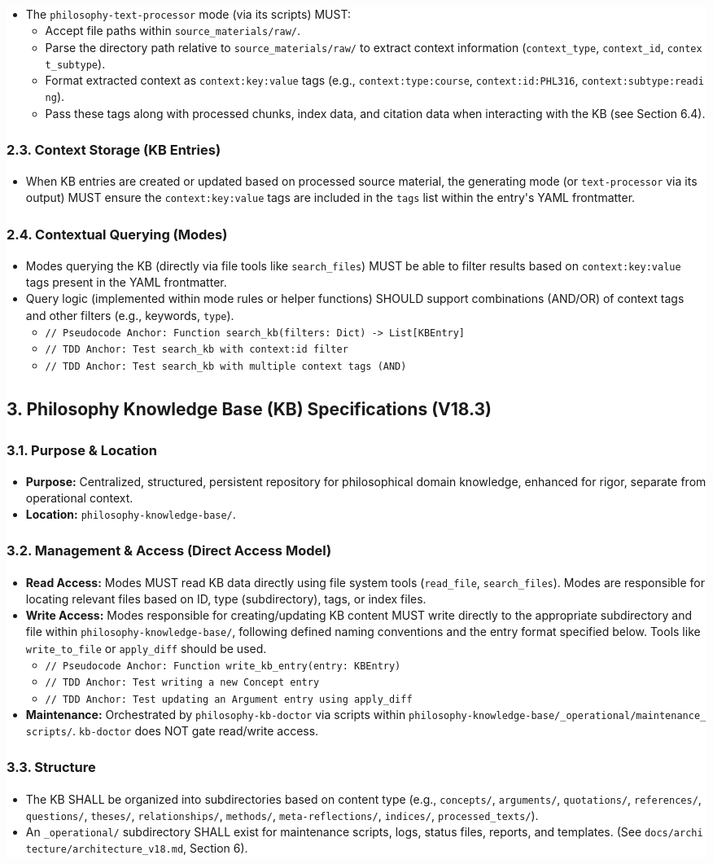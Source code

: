 *   The `philosophy-text-processor` mode (via its scripts) MUST:
    *   Accept file paths within `source_materials/raw/`.
    *   Parse the directory path relative to `source_materials/raw/` to extract context information (`context_type`, `context_id`, `context_subtype`).
    *   Format extracted context as `context:key:value` tags (e.g., `context:type:course`, `context:id:PHL316`, `context:subtype:reading`).
    *   Pass these tags along with processed chunks, index data, and citation data when interacting with the KB (see Section 6.4).

### 2.3. Context Storage (KB Entries)

*   When KB entries are created or updated based on processed source material, the generating mode (or `text-processor` via its output) MUST ensure the `context:key:value` tags are included in the `tags` list within the entry's YAML frontmatter.

### 2.4. Contextual Querying (Modes)

*   Modes querying the KB (directly via file tools like `search_files`) MUST be able to filter results based on `context:key:value` tags present in the YAML frontmatter.
*   Query logic (implemented within mode rules or helper functions) SHOULD support combinations (AND/OR) of context tags and other filters (e.g., keywords, `type`).
    *   `// Pseudocode Anchor: Function search_kb(filters: Dict) -> List[KBEntry]`
    *   `// TDD Anchor: Test search_kb with context:id filter`
    *   `// TDD Anchor: Test search_kb with multiple context tags (AND)`

## 3. Philosophy Knowledge Base (KB) Specifications (V18.3)

### 3.1. Purpose & Location

*   **Purpose:** Centralized, structured, persistent repository for philosophical domain knowledge, enhanced for rigor, separate from operational context.
*   **Location:** `philosophy-knowledge-base/`.

### 3.2. Management & Access (Direct Access Model)

*   **Read Access:** Modes MUST read KB data directly using file system tools (`read_file`, `search_files`). Modes are responsible for locating relevant files based on ID, type (subdirectory), tags, or index files.
*   **Write Access:** Modes responsible for creating/updating KB content MUST write directly to the appropriate subdirectory and file within `philosophy-knowledge-base/`, following defined naming conventions and the entry format specified below. Tools like `write_to_file` or `apply_diff` should be used.
    *   `// Pseudocode Anchor: Function write_kb_entry(entry: KBEntry)`
    *   `// TDD Anchor: Test writing a new Concept entry`
    *   `// TDD Anchor: Test updating an Argument entry using apply_diff`
*   **Maintenance:** Orchestrated by `philosophy-kb-doctor` via scripts within `philosophy-knowledge-base/_operational/maintenance_scripts/`. `kb-doctor` does NOT gate read/write access.

### 3.3. Structure

*   The KB SHALL be organized into subdirectories based on content type (e.g., `concepts/`, `arguments/`, `quotations/`, `references/`, `questions/`, `theses/`, `relationships/`, `methods/`, `meta-reflections/`, `indices/`, `processed_texts/`).
*   An `_operational/` subdirectory SHALL exist for maintenance scripts, logs, status files, reports, and templates. (See `docs/architecture/architecture_v18.md`, Section 6).
